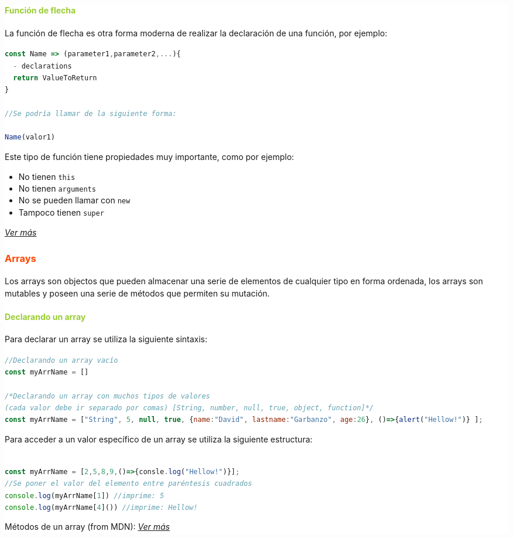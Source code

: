 #### **<font color=yellowgreen> Función de flecha </font>**

La función de flecha es otra forma moderna de realizar la declaración de una función, por ejemplo:

```js
const Name => (parameter1,parameter2,...){
  - declarations
  return ValueToReturn
}

//Se podría llamar de la siguiente forma:

Name(valor1)

```
Este tipo de función tiene propiedades muy importante, como por ejemplo:

- No tienen `this`
- No tienen `arguments`
- No se pueden llamar con `new`
- Tampoco tienen `super`
  
_[Ver más](https://es.javascript.info/arrow-functions)_


### **<font color=orangered> Arrays </font>**

Los arrays son objectos que pueden almacenar una serie de elementos de cualquier tipo en forma ordenada, los arrays son mutables y poseen una serie de métodos que permiten su mutación.

#### **<font color=yellowgreen> Declarando un array </font>**

Para declarar un array se utiliza la siguiente sintaxis:

```js
//Declarando un array vacío
const myArrName = []

/*Declarando un array con muchos tipos de valores 
(cada valor debe ir separado por comas) [String, number, null, true, object, function]*/
const myArrName = ["String", 5, null, true, {name:"David", lastname:"Garbanzo", age:26}, ()=>{alert("Hellow!")} ];
```
Para acceder a un valor específico de un array se utiliza la siguiente estructura:


```js

const myArrName = [2,5,8,9,()=>{consle.log("Hellow!")}];
//Se poner el valor del elemento entre paréntesis cuadrados
console.log(myArrName[1]) //imprime: 5
console.log(myArrName[4]()) //imprime: Hellow!
```

Métodos de un array (from MDN): _[Ver más](https://developer.mozilla.org/es/docs/Web/JavaScript/Reference/Global_Objects/Array#operaciones_habituales)_
